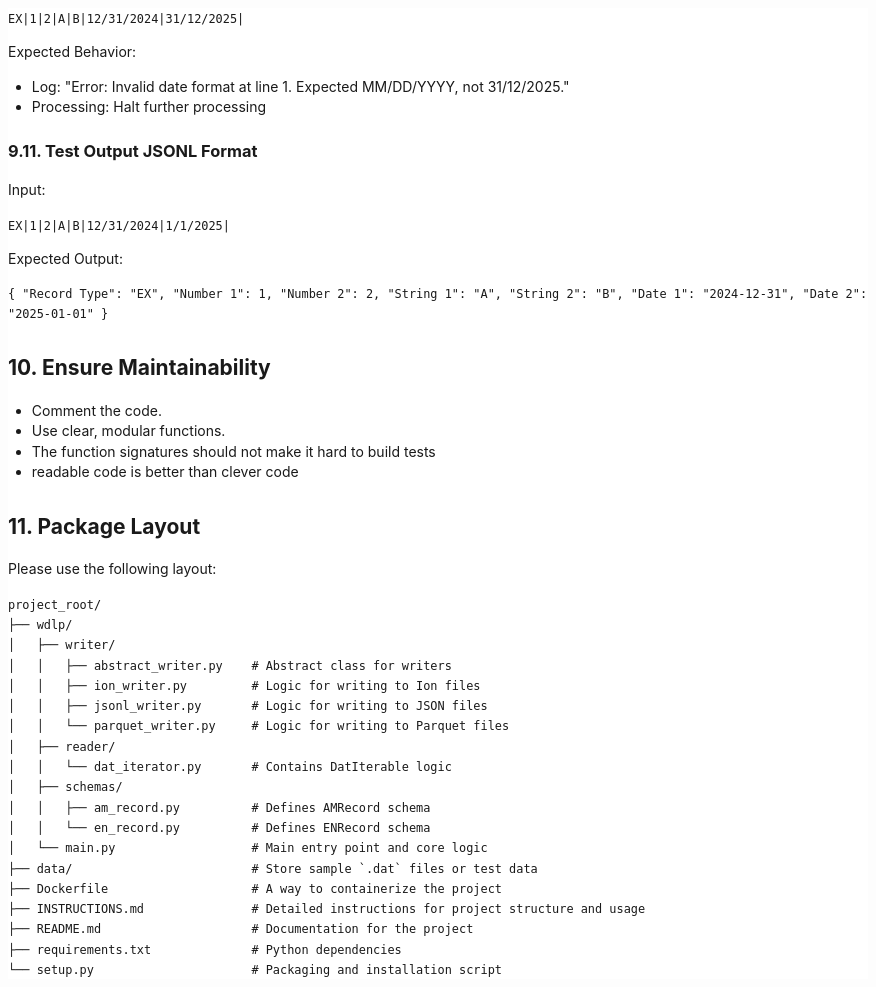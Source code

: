 ```text
EX|1|2|A|B|12/31/2024|31/12/2025|
```

Expected Behavior:

* Log: "Error: Invalid date format at line 1. Expected MM/DD/YYYY, not 31/12/2025."
* Processing: Halt further processing

### 9.11. Test Output JSONL Format

Input:

```text
EX|1|2|A|B|12/31/2024|1/1/2025|
```

Expected Output:

```text
{ "Record Type": "EX", "Number 1": 1, "Number 2": 2, "String 1": "A", "String 2": "B", "Date 1": "2024-12-31", "Date 2": "2025-01-01" }
```

## 10. Ensure Maintainability

* Comment the code.
* Use clear, modular functions.
* The function signatures should not make it hard to build tests
* readable code is better than clever code

## 11. Package Layout

Please use the following layout:

```text
project_root/
├── wdlp/
│   ├── writer/
│   │   ├── abstract_writer.py    # Abstract class for writers
│   │   ├── ion_writer.py         # Logic for writing to Ion files
│   │   ├── jsonl_writer.py       # Logic for writing to JSON files
│   │   └── parquet_writer.py     # Logic for writing to Parquet files
│   ├── reader/
│   │   └── dat_iterator.py       # Contains DatIterable logic
│   ├── schemas/
│   │   ├── am_record.py          # Defines AMRecord schema
│   │   └── en_record.py          # Defines ENRecord schema
│   └── main.py                   # Main entry point and core logic
├── data/                         # Store sample `.dat` files or test data
├── Dockerfile                    # A way to containerize the project
├── INSTRUCTIONS.md               # Detailed instructions for project structure and usage
├── README.md                     # Documentation for the project
├── requirements.txt              # Python dependencies
└── setup.py                      # Packaging and installation script
```